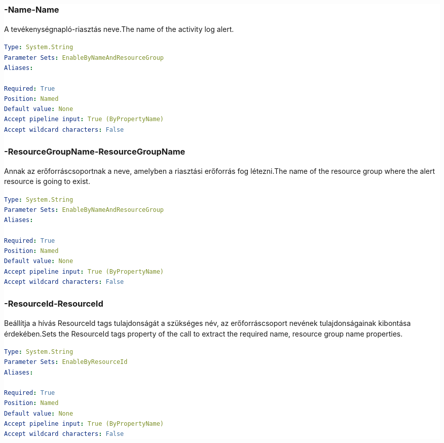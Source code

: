 ### <span data-ttu-id="554a6-124">-Name</span><span class="sxs-lookup"><span data-stu-id="554a6-124">-Name</span></span>
<span data-ttu-id="554a6-125">A tevékenységnapló-riasztás neve.</span><span class="sxs-lookup"><span data-stu-id="554a6-125">The name of the activity log alert.</span></span>

```yaml
Type: System.String
Parameter Sets: EnableByNameAndResourceGroup
Aliases:

Required: True
Position: Named
Default value: None
Accept pipeline input: True (ByPropertyName)
Accept wildcard characters: False
```

### <span data-ttu-id="554a6-126">-ResourceGroupName</span><span class="sxs-lookup"><span data-stu-id="554a6-126">-ResourceGroupName</span></span>
<span data-ttu-id="554a6-127">Annak az erőforráscsoportnak a neve, amelyben a riasztási erőforrás fog létezni.</span><span class="sxs-lookup"><span data-stu-id="554a6-127">The name of the resource group where the alert resource is going to exist.</span></span>

```yaml
Type: System.String
Parameter Sets: EnableByNameAndResourceGroup
Aliases:

Required: True
Position: Named
Default value: None
Accept pipeline input: True (ByPropertyName)
Accept wildcard characters: False
```

### <span data-ttu-id="554a6-128">-ResourceId</span><span class="sxs-lookup"><span data-stu-id="554a6-128">-ResourceId</span></span>
<span data-ttu-id="554a6-129">Beállítja a hívás ResourceId tags tulajdonságát a szükséges név, az erőforráscsoport nevének tulajdonságainak kibontása érdekében.</span><span class="sxs-lookup"><span data-stu-id="554a6-129">Sets the ResourceId tags property of the call to extract the required name, resource group name properties.</span></span>

```yaml
Type: System.String
Parameter Sets: EnableByResourceId
Aliases:

Required: True
Position: Named
Default value: None
Accept pipeline input: True (ByPropertyName)
Accept wildcard characters: False
```
